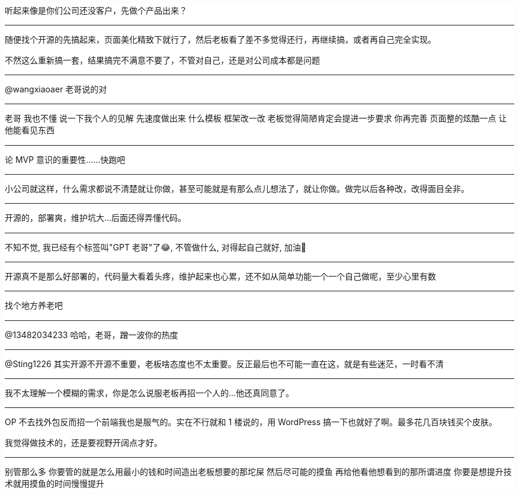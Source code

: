 听起来像是你们公司还没客户，先做个产品出来？

---------------------------------------------------

随便找个开源的先搞起来，页面美化精致下就行了，然后老板看了差不多觉得还行，再继续搞，或者再自己完全实现。

不然这么重新搞一套，结果搞完不满意不要了，不管对自己，还是对公司成本都是问题

---------------------------------------------------

@wangxiaoaer 老哥说的对

---------------------------------------------------

老哥 我也不懂 说一下我个人的见解 先速度做出来 什么模板 框架改一改 老板觉得简陋肯定会提进一步要求 你再完善 页面整的炫酷一点 让他能看见东西

---------------------------------------------------

论 MVP 意识的重要性……快跑吧

---------------------------------------------------

小公司就这样，什么需求都说不清楚就让你做，甚至可能就是有那么点儿想法了，就让你做。做完以后各种改，改得面目全非。

---------------------------------------------------

开源的，部署爽，维护坑大…后面还得弄懂代码。

---------------------------------------------------

不知不觉, 我已经有个标签叫"GPT 老哥"了😂, 不管做什么, 对得起自己就好, 加油💪

---------------------------------------------------

开源真不是那么好部署的，代码量大看着头疼，维护起来也心累，还不如从简单功能一个一个自己做呢，至少心里有数

---------------------------------------------------

找个地方养老吧

---------------------------------------------------

@13482034233 哈哈，老哥，蹭一波你的热度

---------------------------------------------------

@Sting1226 其实开源不开源不重要，老板啥态度也不太重要。反正最后也不可能一直在这，就是有些迷茫，一时看不清

---------------------------------------------------

我不太理解一个模糊的需求，你是怎么说服老板再招一个人的...他还真同意了。

---------------------------------------------------

OP 不去找外包反而招一个前端我也是服气的。实在不行就和 1 楼说的，用 WordPress 搞一下也就好了啊。最多花几百块钱买个皮肤。

我觉得做技术的，还是要视野开阔点才好。

---------------------------------------------------

别管那么多 你要管的就是怎么用最小的钱和时间造出老板想要的那坨屎 然后尽可能的摸鱼 再给他看他想看到的那所谓进度 你要是想提升技术就用摸鱼的时间慢慢提升
